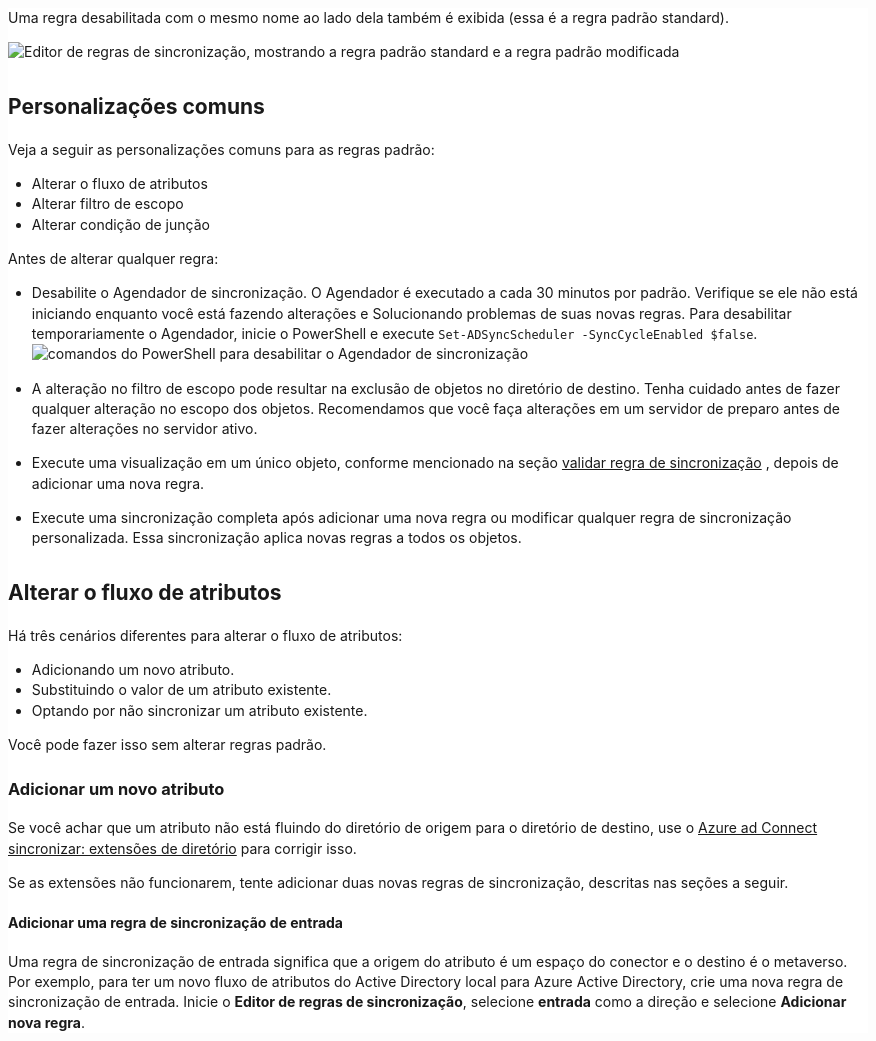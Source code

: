  Uma regra desabilitada com o mesmo nome ao lado dela também é exibida (essa é a regra padrão standard).

![Editor de regras de sincronização, mostrando a regra padrão standard e a regra padrão modificada](media/how-to-connect-fix-default-rules/default2a.png)

## <a name="common-customizations"></a>Personalizações comuns
Veja a seguir as personalizações comuns para as regras padrão:

- Alterar o fluxo de atributos
- Alterar filtro de escopo
- Alterar condição de junção

Antes de alterar qualquer regra:

- Desabilite o Agendador de sincronização. O Agendador é executado a cada 30 minutos por padrão. Verifique se ele não está iniciando enquanto você está fazendo alterações e Solucionando problemas de suas novas regras. Para desabilitar temporariamente o Agendador, inicie o PowerShell e execute `Set-ADSyncScheduler -SyncCycleEnabled $false`.
 ![comandos do PowerShell para desabilitar o Agendador de sincronização](media/how-to-connect-fix-default-rules/default3.png)

- A alteração no filtro de escopo pode resultar na exclusão de objetos no diretório de destino. Tenha cuidado antes de fazer qualquer alteração no escopo dos objetos. Recomendamos que você faça alterações em um servidor de preparo antes de fazer alterações no servidor ativo.
- Execute uma visualização em um único objeto, conforme mencionado na seção [validar regra de sincronização](#validate-sync-rule) , depois de adicionar uma nova regra.
- Execute uma sincronização completa após adicionar uma nova regra ou modificar qualquer regra de sincronização personalizada. Essa sincronização aplica novas regras a todos os objetos.

## <a name="change-attribute-flow"></a>Alterar o fluxo de atributos
Há três cenários diferentes para alterar o fluxo de atributos:
- Adicionando um novo atributo.
- Substituindo o valor de um atributo existente.
- Optando por não sincronizar um atributo existente.

Você pode fazer isso sem alterar regras padrão.

### <a name="add-a-new-attribute"></a>Adicionar um novo atributo
Se você achar que um atributo não está fluindo do diretório de origem para o diretório de destino, use o [Azure ad Connect sincronizar: extensões de diretório](how-to-connect-sync-feature-directory-extensions.md) para corrigir isso.

Se as extensões não funcionarem, tente adicionar duas novas regras de sincronização, descritas nas seções a seguir.


#### <a name="add-an-inbound-sync-rule"></a>Adicionar uma regra de sincronização de entrada
Uma regra de sincronização de entrada significa que a origem do atributo é um espaço do conector e o destino é o metaverso. Por exemplo, para ter um novo fluxo de atributos do Active Directory local para Azure Active Directory, crie uma nova regra de sincronização de entrada. Inicie o **Editor de regras de sincronização**, selecione **entrada** como a direção e selecione **Adicionar nova regra**. 
